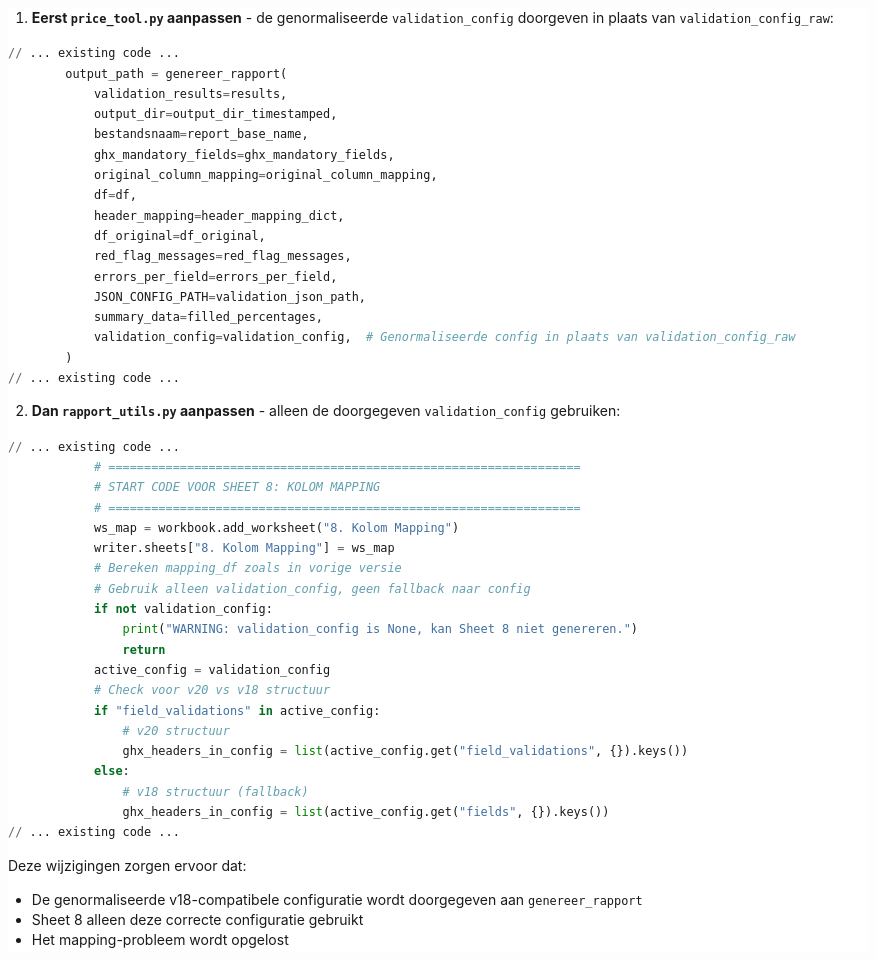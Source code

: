 1. **Eerst `price_tool.py` aanpassen** - de genormaliseerde `validation_config` doorgeven in plaats van `validation_config_raw`:

```python:validator/price_tool.py
// ... existing code ...
        output_path = genereer_rapport(
            validation_results=results,
            output_dir=output_dir_timestamped,
            bestandsnaam=report_base_name,
            ghx_mandatory_fields=ghx_mandatory_fields,
            original_column_mapping=original_column_mapping,
            df=df,
            header_mapping=header_mapping_dict,
            df_original=df_original,
            red_flag_messages=red_flag_messages,
            errors_per_field=errors_per_field,
            JSON_CONFIG_PATH=validation_json_path,
            summary_data=filled_percentages,
            validation_config=validation_config,  # Genormaliseerde config in plaats van validation_config_raw
        )
// ... existing code ...
```

2. **Dan `rapport_utils.py` aanpassen** - alleen de doorgegeven `validation_config` gebruiken:

```python:validator/rapport_utils.py
// ... existing code ...
            # ==================================================================
            # START CODE VOOR SHEET 8: KOLOM MAPPING
            # ==================================================================
            ws_map = workbook.add_worksheet("8. Kolom Mapping")
            writer.sheets["8. Kolom Mapping"] = ws_map
            # Bereken mapping_df zoals in vorige versie
            # Gebruik alleen validation_config, geen fallback naar config
            if not validation_config:
                print("WARNING: validation_config is None, kan Sheet 8 niet genereren.")
                return
            active_config = validation_config
            # Check voor v20 vs v18 structuur
            if "field_validations" in active_config:
                # v20 structuur
                ghx_headers_in_config = list(active_config.get("field_validations", {}).keys())
            else:
                # v18 structuur (fallback)
                ghx_headers_in_config = list(active_config.get("fields", {}).keys())
// ... existing code ...
```

Deze wijzigingen zorgen ervoor dat:
- De genormaliseerde v18-compatibele configuratie wordt doorgegeven aan `genereer_rapport`
- Sheet 8 alleen deze correcte configuratie gebruikt
- Het mapping-probleem wordt opgelost
